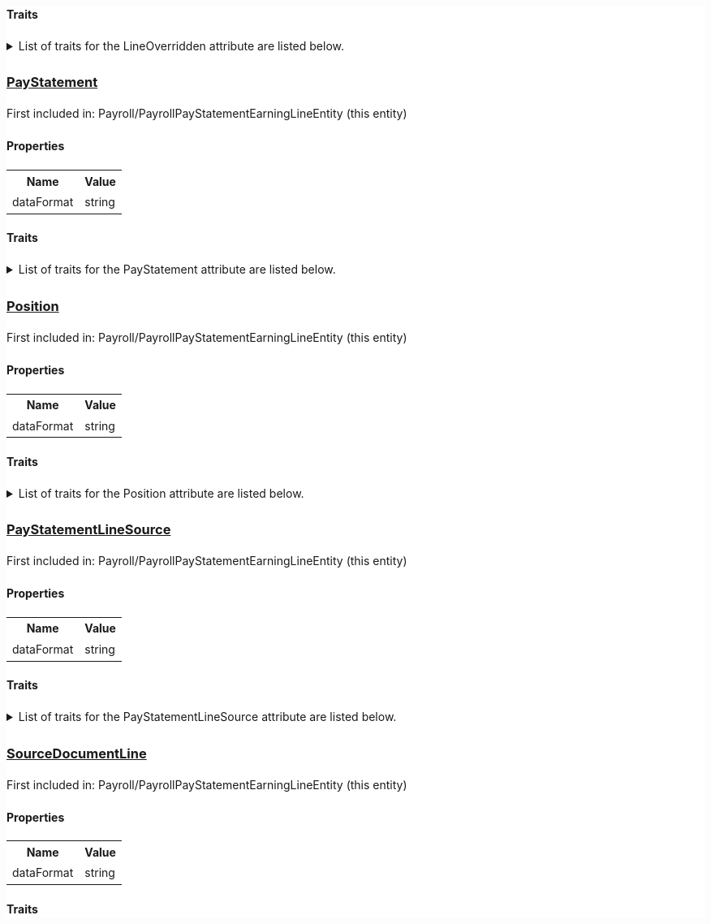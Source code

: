 #### Traits

<details><summary>List of traits for the LineOverridden attribute are listed below.</summary></details>

### <a href=#PayStatement name="PayStatement">PayStatement</a>

First included in: Payroll/PayrollPayStatementEarningLineEntity (this entity)  

#### Properties

<table><tr><th>Name</th><th>Value</th></tr><tr><td>dataFormat</td><td>string</td></tr></table>

#### Traits

<details><summary>List of traits for the PayStatement attribute are listed below.</summary></details>

### <a href=#Position name="Position">Position</a>

First included in: Payroll/PayrollPayStatementEarningLineEntity (this entity)  

#### Properties

<table><tr><th>Name</th><th>Value</th></tr><tr><td>dataFormat</td><td>string</td></tr></table>

#### Traits

<details><summary>List of traits for the Position attribute are listed below.</summary></details>

### <a href=#PayStatementLineSource name="PayStatementLineSource">PayStatementLineSource</a>

First included in: Payroll/PayrollPayStatementEarningLineEntity (this entity)  

#### Properties

<table><tr><th>Name</th><th>Value</th></tr><tr><td>dataFormat</td><td>string</td></tr></table>

#### Traits

<details><summary>List of traits for the PayStatementLineSource attribute are listed below.</summary></details>

### <a href=#SourceDocumentLine name="SourceDocumentLine">SourceDocumentLine</a>

First included in: Payroll/PayrollPayStatementEarningLineEntity (this entity)  

#### Properties

<table><tr><th>Name</th><th>Value</th></tr><tr><td>dataFormat</td><td>string</td></tr></table>

#### Traits
